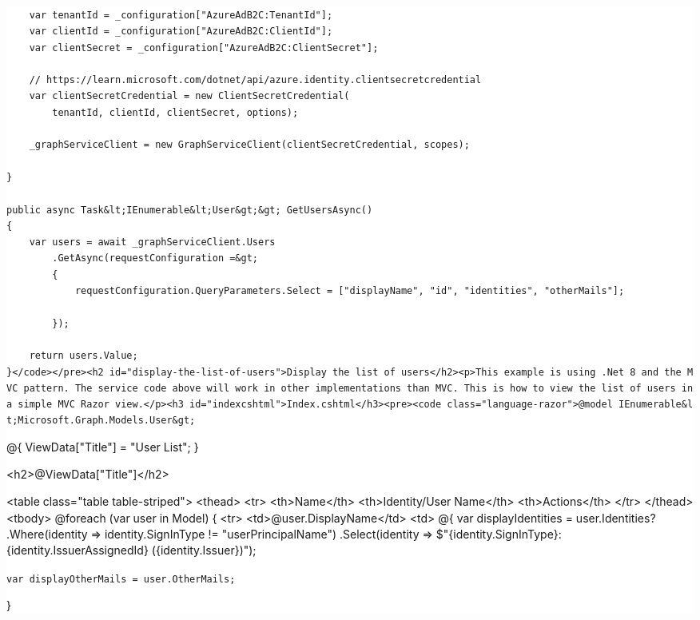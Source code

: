         var tenantId = _configuration["AzureAdB2C:TenantId"];
        var clientId = _configuration["AzureAdB2C:ClientId"];
        var clientSecret = _configuration["AzureAdB2C:ClientSecret"];

        // https://learn.microsoft.com/dotnet/api/azure.identity.clientsecretcredential
        var clientSecretCredential = new ClientSecretCredential(
            tenantId, clientId, clientSecret, options);

        _graphServiceClient = new GraphServiceClient(clientSecretCredential, scopes);

    }

    public async Task&lt;IEnumerable&lt;User&gt;&gt; GetUsersAsync()
    {
        var users = await _graphServiceClient.Users
            .GetAsync(requestConfiguration =&gt;
            {
                requestConfiguration.QueryParameters.Select = ["displayName", "id", "identities", "otherMails"];

            });

        return users.Value;
    }</code></pre><h2 id="display-the-list-of-users">Display the list of users</h2><p>This example is using .Net 8 and the MVC pattern. The service code above will work in other implementations than MVC. This is how to view the list of users in a simple MVC Razor view.</p><h3 id="indexcshtml">Index.cshtml</h3><pre><code class="language-razor">@model IEnumerable&lt;Microsoft.Graph.Models.User&gt;

@{
ViewData["Title"] = "User List";
}

&lt;h2&gt;@ViewData["Title"]&lt;/h2&gt;

&lt;table class="table table-striped"&gt;
&lt;thead&gt;
&lt;tr&gt;
&lt;th&gt;Name&lt;/th&gt;
&lt;th&gt;Identity/User Name&lt;/th&gt;
&lt;th&gt;Actions&lt;/th&gt;
&lt;/tr&gt;
&lt;/thead&gt;
&lt;tbody&gt;
@foreach (var user in Model)
{
&lt;tr&gt;
&lt;td&gt;@user.DisplayName&lt;/td&gt;
&lt;td&gt;
@{
var displayIdentities = user.Identities?
.Where(identity =&gt; identity.SignInType != "userPrincipalName")
.Select(identity =&gt; $"{identity.SignInType}: {identity.IssuerAssignedId} ({identity.Issuer})");

    var displayOtherMails = user.OtherMails;

}
